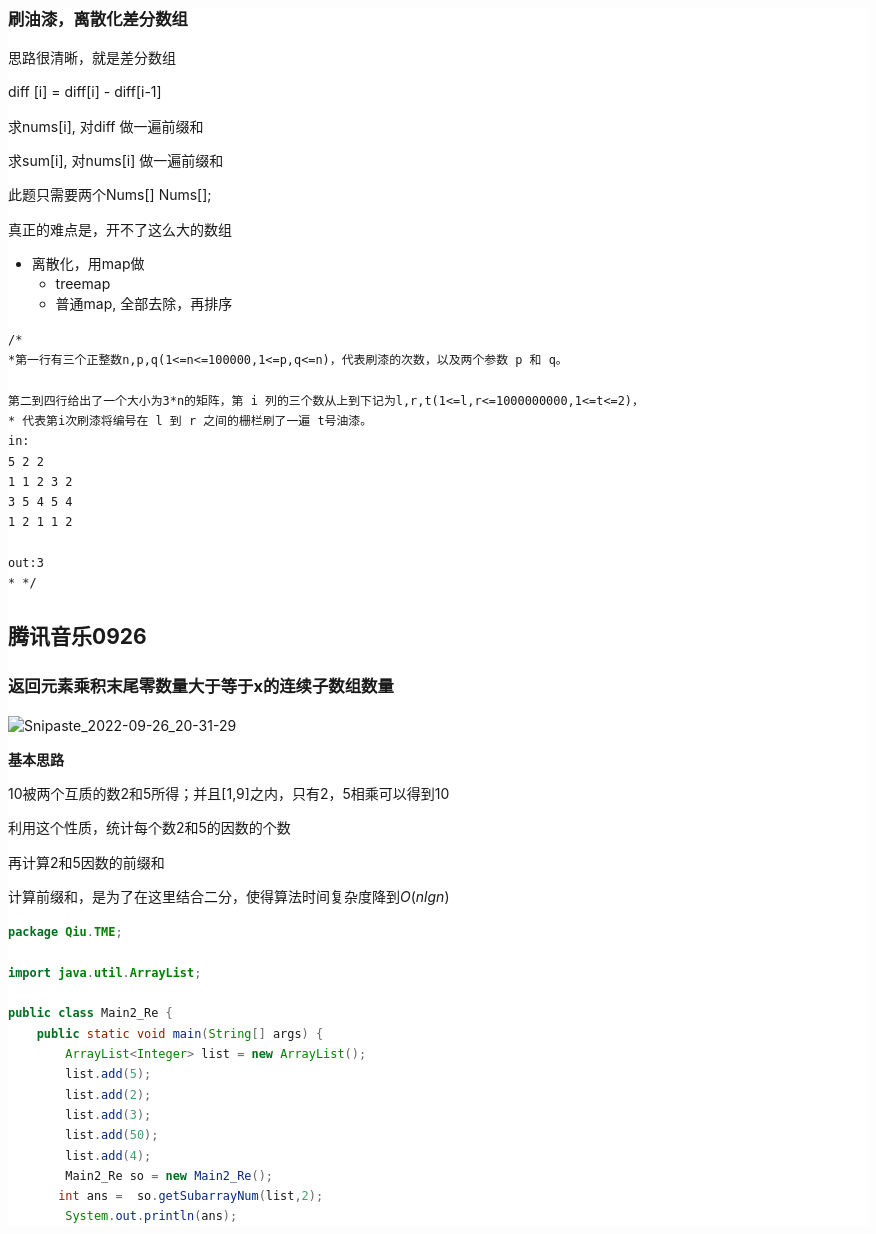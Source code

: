 ### 刷油漆，离散化差分数组

思路很清晰，就是差分数组

diff [i] = diff[i] - diff[i-1]

求nums[i], 对diff 做一遍前缀和

求sum[i], 对nums[i] 做一遍前缀和

此题只需要两个Nums[] Nums[];

真正的难点是，开不了这么大的数组

- 离散化，用map做
  - treemap
  - 普通map, 全部去除，再排序

````text
/*
*第一行有三个正整数n,p,q(1<=n<=100000,1<=p,q<=n)，代表刷漆的次数，以及两个参数 p 和 q。

第二到四行给出了一个大小为3*n的矩阵，第 i 列的三个数从上到下记为l,r,t(1<=l,r<=1000000000,1<=t<=2)，
* 代表第i次刷漆将编号在 l 到 r 之间的栅栏刷了一遍 t号油漆。
in:
5 2 2
1 1 2 3 2
3 5 4 5 4
1 2 1 1 2

out:3
* */
````



## 腾讯音乐0926

### 返回元素乘积末尾零数量大于等于x的连续子数组数量



![Snipaste_2022-09-26_20-31-29](算法真题.assets/Snipaste_2022-09-26_20-31-29.png)

**基本思路**

10被两个互质的数2和5所得；并且[1,9]之内，只有2，5相乘可以得到10

利用这个性质，统计每个数2和5的因数的个数

再计算2和5因数的前缀和

计算前缀和，是为了在这里结合二分，使得算法时间复杂度降到$O(nlgn)$

````java
package Qiu.TME;

import java.util.ArrayList;

public class Main2_Re {
    public static void main(String[] args) {
        ArrayList<Integer> list = new ArrayList();
        list.add(5);
        list.add(2);
        list.add(3);
        list.add(50);
        list.add(4);
        Main2_Re so = new Main2_Re();
       int ans =  so.getSubarrayNum(list,2);
        System.out.println(ans);
````